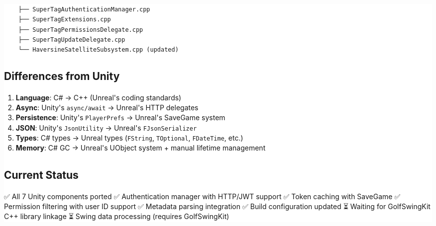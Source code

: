 ```
    ├── SuperTagAuthenticationManager.cpp
    ├── SuperTagExtensions.cpp
    ├── SuperTagPermissionsDelegate.cpp
    ├── SuperTagUpdateDelegate.cpp
    └── HaversineSatelliteSubsystem.cpp (updated)
```

## Differences from Unity

1. **Language**: C# → C++ (Unreal's coding standards)
2. **Async**: Unity's `async/await` → Unreal's HTTP delegates
3. **Persistence**: Unity's `PlayerPrefs` → Unreal's SaveGame system
4. **JSON**: Unity's `JsonUtility` → Unreal's `FJsonSerializer`
5. **Types**: C# types → Unreal types (`FString`, `TOptional`, `FDateTime`, etc.)
6. **Memory**: C# GC → Unreal's UObject system + manual lifetime management

## Current Status

✅ All 7 Unity components ported
✅ Authentication manager with HTTP/JWT support
✅ Token caching with SaveGame
✅ Permission filtering with user ID support
✅ Metadata parsing integration
✅ Build configuration updated
⏳ Waiting for GolfSwingKit C++ library linkage
⏳ Swing data processing (requires GolfSwingKit)
